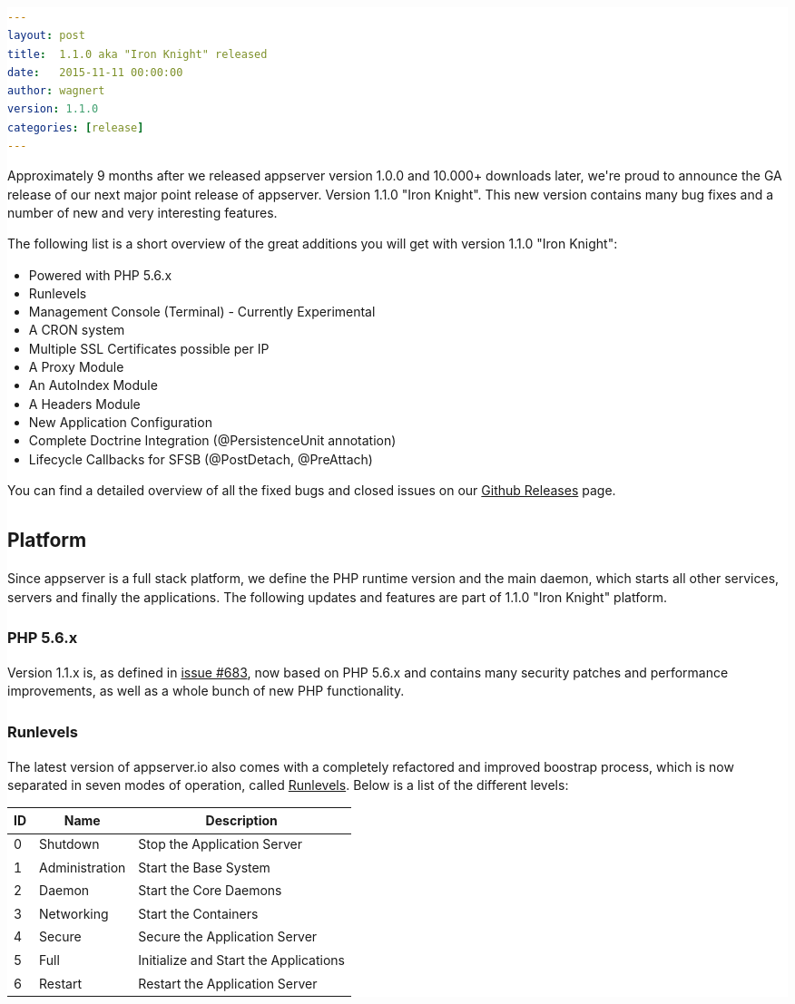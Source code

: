 ```yaml
---
layout: post
title:  1.1.0 aka "Iron Knight" released
date:   2015-11-11 00:00:00
author: wagnert
version: 1.1.0
categories: [release]
---
```


Approximately 9 months after we released appserver version 1.0.0 and 10.000+ downloads later, we're proud to announce the GA release of our next major point release of appserver. Version 1.1.0 "Iron Knight". This new version contains many bug fixes and a number of new and very interesting features.

The following list is a short overview of the great additions you will get with version 1.1.0 "Iron Knight":

* Powered with PHP 5.6.x
* Runlevels
* Management Console (Terminal) - Currently Experimental
* A CRON system 
* Multiple SSL Certificates possible per IP
* A Proxy Module
* An AutoIndex Module
* A Headers Module
* New Application Configuration
* Complete Doctrine Integration (@PersistenceUnit annotation)
* Lifecycle Callbacks for SFSB (@PostDetach, @PreAttach)

You can find a detailed overview of all the fixed bugs and closed issues on our [Github Releases](https://github.com/appserver-io/appserver/releases) page.

## Platform

Since appserver is a full stack platform, we define the PHP runtime version and the main daemon, which starts all other services, servers and finally the applications. The following updates and features are part of 1.1.0 "Iron Knight" platform.

### PHP 5.6.x

Version 1.1.x is, as defined in [issue #683](https://github.com/appserver-io/appserver/issues/683), now based on PHP 5.6.x and contains many security patches and performance improvements, as well as a whole bunch of new PHP functionality.

### Runlevels

The latest version of appserver.io also comes with a completely refactored and improved boostrap process, which is now separated in seven modes of operation, called [Runlevels](https://github.com/appserver-io/appserver/issues/761). Below is a list of the different levels:

ID | Name               | Description
---|--------------------|-----------------------------------------
 0 | Shutdown           | Stop the Application Server
 1 | Administration     | Start the Base System
 2 | Daemon             | Start the Core Daemons
 3 | Networking         | Start the Containers
 4 | Secure             | Secure the Application Server
 5 | Full               | Initialize and Start the Applications
 6 | Restart            | Restart the Application Server
